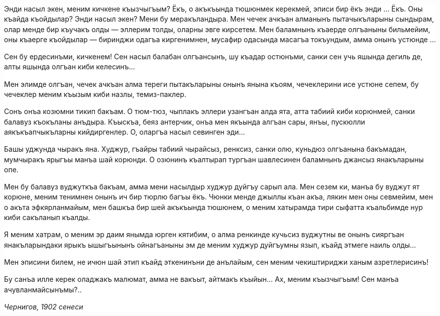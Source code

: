 Энди насыл экен, меним кичкене къызчыгъым? Ёкъ, о акъкъында тюшюнмек керекмей, эписи бир ёкъ энди … Ёкъ. Оны къайда къойдылар? Энди насыл экен? Мени бу меракъландыра. Мен чечек ачкъан алманынъ пытачыкъларыны сындырам, олар менде бир къучакъ олды — эллерим толды, оларны эвге кирсетем. Мен баламнынъ къаерде олгъаныны бильмейим, оны къаерге къойдылар — биринджи одагъа киргенимнен, мусафир одасында масагъа токъундым, амма онынъ устюнде …

Сен бу ердесинъми, кичкенем! Сен насыл балабан олгъансынъ, шу къадар остюнъми, санки сен учь яшында дегиль де, алты яшында олгъан киби келесинъ…

Мен элимде олгъан, чечек ачкъан алма тереги пытакъларыны онынъ янына къоям, чечеклерини исе устюне сепем, бу чечеклер меним къызым киби назлы, темиз-паклер.

Сонъ онъа козюмни тикип бакъам. О тюм-тюз, чыплакъ эллери узангъан алда ята, атта табиий киби корюнмей, санки балавуз къокъланы анъдыра. Къыскъа, беяз антерчик, онъа мен якъында алгъан сары, янъы, пускюлли аякъкъапчыкъларны кийдиргенлер. О, оларгъа насыл севинген эди…

Башы уджунда чыракъ яна. Худжур, гъайры табиий чырайсыз, ренксиз, санки олю, куньдюз олгъанына бакъмадан, мумчыракъ ярыгъы манъа шай корюнди. О озюнинъ къалтырап тургъан шавлесинен баламнынъ джансыз янакъларыны опе.

Мен бу балавуз вуджуткъа бакъам, амма мени насылдыр худжур дуйгъу сарып ала. Мен сезем ки, манъа бу вуджут ят корюне, меним тенимнен онынъ ич бир тюрлю багъы ёкъ. Чюнки менде джыллы къан акъа, лякин мен оны севмейим, мен о акъта эфкярланмайым, мен башкъа бир шей акъкъында тюшюнем, о меним хатырамда тири сыфатта къальбимде нур киби сакъланып къалды.

Я меним хатрам, о меним эр даим янымда юрген кятибим, о алма ренкинде кучьсиз вуджутны ве онынъ сияргъан янакъларындаки ярыкъ ышыгъынынъ ойнагъаныны эм де меним худжур дуйгъумны язып, къайд этмеге наиль олды…

Мен эписини билем, не ичюн шай этип къайд эткенинъни де анълайым, сен меним чекиштириджи ханым азретлерисинъ!

Бу санъа илле керек оладжакъ малюмат, амма не вакъыт, айтмакъ къыйын… Ах, меним къызчыгъым! Сен манъа ачувланмайсынъмы?..

_Чернигов, 1902 сенеси_
